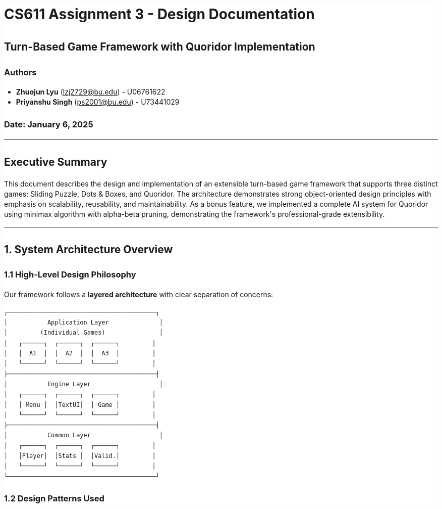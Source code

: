 # CS611 Assignment 3 - Design Documentation
## Turn-Based Game Framework with Quoridor Implementation

### Authors
- **Zhuojun Lyu** (lzj2729@bu.edu) - U06761622
- **Priyanshu Singh** (ps2001@bu.edu) - U73441029

### Date: January 6, 2025

---

## Executive Summary

This document describes the design and implementation of an extensible turn-based game framework that supports three distinct games: Sliding Puzzle, Dots & Boxes, and Quoridor. The architecture demonstrates strong object-oriented design principles with emphasis on scalability, reusability, and maintainability. As a bonus feature, we implemented a complete AI system for Quoridor using minimax algorithm with alpha-beta pruning, demonstrating the framework's professional-grade extensibility.

---

## 1. System Architecture Overview

### 1.1 High-Level Design Philosophy

Our framework follows a **layered architecture** with clear separation of concerns:
```
┌─────────────────────────────────────────┐
│           Application Layer              │
│         (Individual Games)               │
│   ┌──────┐  ┌──────┐  ┌──────┐         │
│   │  A1  │  │  A2  │  │  A3  │         │
│   └──────┘  └──────┘  └──────┘         │
├─────────────────────────────────────────┤
│           Engine Layer                   │
│   ┌──────┐  ┌──────┐  ┌──────┐         │
│   │ Menu │  │TextUI│  │ Game │         │
│   └──────┘  └──────┘  └──────┘         │
├─────────────────────────────────────────┤
│           Common Layer                   │
│   ┌──────┐  ┌──────┐  ┌──────┐         │
│   │Player│  │Stats │  │Valid.│         │
│   └──────┘  └──────┘  └──────┘         │
└─────────────────────────────────────────┘
```

### 1.2 Design Patterns Used
